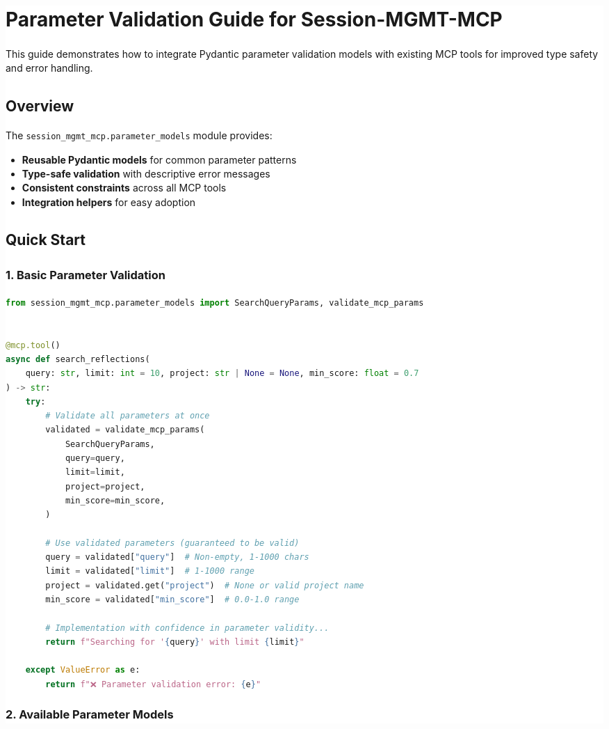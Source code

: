 # Parameter Validation Guide for Session-MGMT-MCP

This guide demonstrates how to integrate Pydantic parameter validation models with existing MCP tools for improved type safety and error handling.

## Overview

The `session_mgmt_mcp.parameter_models` module provides:

- **Reusable Pydantic models** for common parameter patterns
- **Type-safe validation** with descriptive error messages
- **Consistent constraints** across all MCP tools
- **Integration helpers** for easy adoption

## Quick Start

### 1. Basic Parameter Validation

```python
from session_mgmt_mcp.parameter_models import SearchQueryParams, validate_mcp_params


@mcp.tool()
async def search_reflections(
    query: str, limit: int = 10, project: str | None = None, min_score: float = 0.7
) -> str:
    try:
        # Validate all parameters at once
        validated = validate_mcp_params(
            SearchQueryParams,
            query=query,
            limit=limit,
            project=project,
            min_score=min_score,
        )

        # Use validated parameters (guaranteed to be valid)
        query = validated["query"]  # Non-empty, 1-1000 chars
        limit = validated["limit"]  # 1-1000 range
        project = validated.get("project")  # None or valid project name
        min_score = validated["min_score"]  # 0.0-1.0 range

        # Implementation with confidence in parameter validity...
        return f"Searching for '{query}' with limit {limit}"

    except ValueError as e:
        return f"❌ Parameter validation error: {e}"
```

### 2. Available Parameter Models
